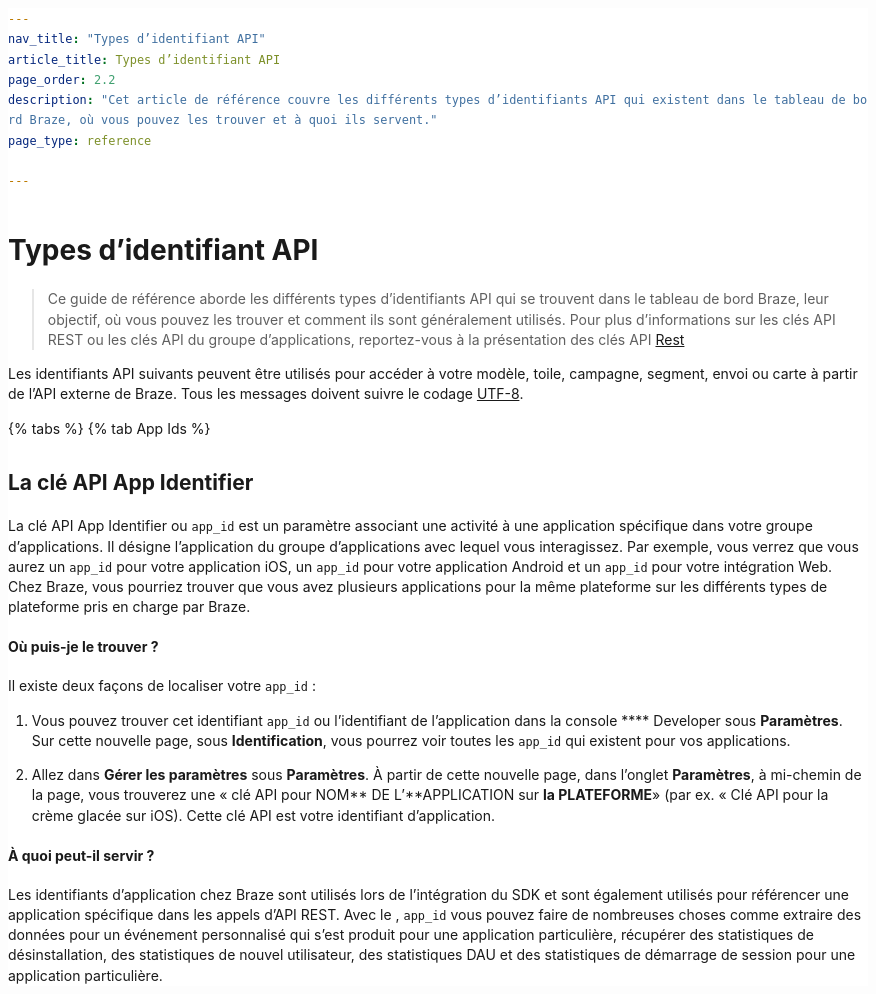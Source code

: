 ```yaml
---
nav_title: "Types d’identifiant API"
article_title: Types d’identifiant API
page_order: 2.2
description: "Cet article de référence couvre les différents types d’identifiants API qui existent dans le tableau de bord Braze, où vous pouvez les trouver et à quoi ils servent." 
page_type: reference

---
```


# Types d’identifiant API

> Ce guide de référence aborde les différents types d’identifiants API qui se trouvent dans le tableau de bord Braze, leur objectif, où vous pouvez les trouver et comment ils sont généralement utilisés. Pour plus d’informations sur les clés API REST ou les clés API du groupe d’applications, reportez-vous à la présentation des clés API [Rest]({{site.baseurl}}/api/api_key/)

Les identifiants API suivants peuvent être utilisés pour accéder à votre modèle, toile, campagne, segment, envoi ou carte à partir de l’API externe de Braze. Tous les messages doivent suivre le codage [UTF-8][1].

{% tabs %}
{% tab App Ids %}

## La clé API App Identifier

La clé API App Identifier ou `app_id` est un paramètre associant une activité à une application spécifique dans votre groupe d’applications. Il désigne l’application du groupe d’applications avec lequel vous interagissez. Par exemple, vous verrez que vous aurez un `app_id` pour votre application iOS, un `app_id` pour votre application Android et un `app_id` pour votre intégration Web. Chez Braze, vous pourriez trouver que vous avez plusieurs applications pour la même plateforme sur les différents types de plateforme pris en charge par Braze.

#### Où puis-je le trouver ?

Il existe deux façons de localiser votre `app_id` :

1. Vous pouvez trouver cet identifiant `app_id` ou l’identifiant de l’application dans la console **** Developer sous **Paramètres**. Sur cette nouvelle page, sous **Identification**, vous pourrez voir toutes les `app_id` qui existent pour vos applications.

2. Allez dans **Gérer les paramètres** sous **Paramètres**. À partir de cette nouvelle page, dans l’onglet **Paramètres**, à mi-chemin de la page, vous trouverez une « clé API pour NOM** DE L’**APPLICATION sur **la PLATEFORME**» (par ex. « Clé API pour la crème glacée sur iOS). Cette clé API est votre identifiant d’application.

#### À quoi peut-il servir ?

Les identifiants d’application chez Braze sont utilisés lors de l’intégration du SDK et sont également utilisés pour référencer une application spécifique dans les appels d’API REST. Avec le , `app_id` vous pouvez faire de nombreuses choses comme extraire des données pour un événement personnalisé qui s’est produit pour une application particulière, récupérer des statistiques de désinstallation, des statistiques de nouvel utilisateur, des statistiques DAU et des statistiques de démarrage de session pour une application particulière.


[1]: https://en.wikipedia.org/wiki/UTF-8
[3]: https://developer.android.com/studio/build/build-variants.html